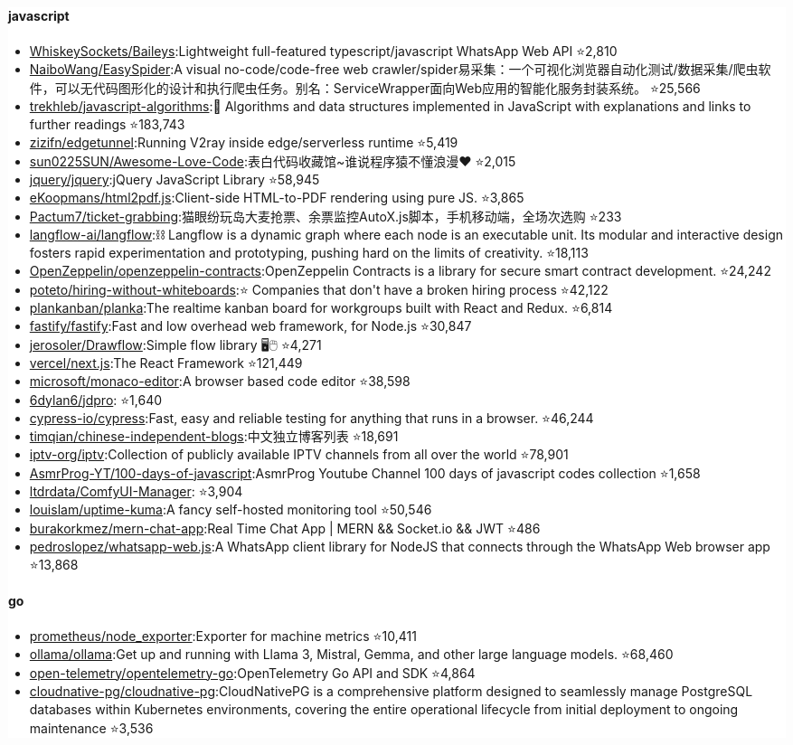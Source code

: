 #### javascript
* [WhiskeySockets/Baileys](https://github.com/WhiskeySockets/Baileys):Lightweight full-featured typescript/javascript WhatsApp Web API ⭐2,810
* [NaiboWang/EasySpider](https://github.com/NaiboWang/EasySpider):A visual no-code/code-free web crawler/spider易采集：一个可视化浏览器自动化测试/数据采集/爬虫软件，可以无代码图形化的设计和执行爬虫任务。别名：ServiceWrapper面向Web应用的智能化服务封装系统。 ⭐25,566
* [trekhleb/javascript-algorithms](https://github.com/trekhleb/javascript-algorithms):📝 Algorithms and data structures implemented in JavaScript with explanations and links to further readings ⭐183,743
* [zizifn/edgetunnel](https://github.com/zizifn/edgetunnel):Running V2ray inside edge/serverless runtime ⭐5,419
* [sun0225SUN/Awesome-Love-Code](https://github.com/sun0225SUN/Awesome-Love-Code):表白代码收藏馆~谁说程序猿不懂浪漫❤️ ⭐2,015
* [jquery/jquery](https://github.com/jquery/jquery):jQuery JavaScript Library ⭐58,945
* [eKoopmans/html2pdf.js](https://github.com/eKoopmans/html2pdf.js):Client-side HTML-to-PDF rendering using pure JS. ⭐3,865
* [Pactum7/ticket-grabbing](https://github.com/Pactum7/ticket-grabbing):猫眼纷玩岛大麦抢票、余票监控AutoX.js脚本，手机移动端，全场次选购 ⭐233
* [langflow-ai/langflow](https://github.com/langflow-ai/langflow):⛓️ Langflow is a dynamic graph where each node is an executable unit. Its modular and interactive design fosters rapid experimentation and prototyping, pushing hard on the limits of creativity. ⭐18,113
* [OpenZeppelin/openzeppelin-contracts](https://github.com/OpenZeppelin/openzeppelin-contracts):OpenZeppelin Contracts is a library for secure smart contract development. ⭐24,242
* [poteto/hiring-without-whiteboards](https://github.com/poteto/hiring-without-whiteboards):⭐️ Companies that don't have a broken hiring process ⭐42,122
* [plankanban/planka](https://github.com/plankanban/planka):The realtime kanban board for workgroups built with React and Redux. ⭐6,814
* [fastify/fastify](https://github.com/fastify/fastify):Fast and low overhead web framework, for Node.js ⭐30,847
* [jerosoler/Drawflow](https://github.com/jerosoler/Drawflow):Simple flow library 🖥️🖱️ ⭐4,271
* [vercel/next.js](https://github.com/vercel/next.js):The React Framework ⭐121,449
* [microsoft/monaco-editor](https://github.com/microsoft/monaco-editor):A browser based code editor ⭐38,598
* [6dylan6/jdpro](https://github.com/6dylan6/jdpro): ⭐1,640
* [cypress-io/cypress](https://github.com/cypress-io/cypress):Fast, easy and reliable testing for anything that runs in a browser. ⭐46,244
* [timqian/chinese-independent-blogs](https://github.com/timqian/chinese-independent-blogs):中文独立博客列表 ⭐18,691
* [iptv-org/iptv](https://github.com/iptv-org/iptv):Collection of publicly available IPTV channels from all over the world ⭐78,901
* [AsmrProg-YT/100-days-of-javascript](https://github.com/AsmrProg-YT/100-days-of-javascript):AsmrProg Youtube Channel 100 days of javascript codes collection ⭐1,658
* [ltdrdata/ComfyUI-Manager](https://github.com/ltdrdata/ComfyUI-Manager): ⭐3,904
* [louislam/uptime-kuma](https://github.com/louislam/uptime-kuma):A fancy self-hosted monitoring tool ⭐50,546
* [burakorkmez/mern-chat-app](https://github.com/burakorkmez/mern-chat-app):Real Time Chat App | MERN && Socket.io && JWT ⭐486
* [pedroslopez/whatsapp-web.js](https://github.com/pedroslopez/whatsapp-web.js):A WhatsApp client library for NodeJS that connects through the WhatsApp Web browser app ⭐13,868

#### go
* [prometheus/node_exporter](https://github.com/prometheus/node_exporter):Exporter for machine metrics ⭐10,411
* [ollama/ollama](https://github.com/ollama/ollama):Get up and running with Llama 3, Mistral, Gemma, and other large language models. ⭐68,460
* [open-telemetry/opentelemetry-go](https://github.com/open-telemetry/opentelemetry-go):OpenTelemetry Go API and SDK ⭐4,864
* [cloudnative-pg/cloudnative-pg](https://github.com/cloudnative-pg/cloudnative-pg):CloudNativePG is a comprehensive platform designed to seamlessly manage PostgreSQL databases within Kubernetes environments, covering the entire operational lifecycle from initial deployment to ongoing maintenance ⭐3,536